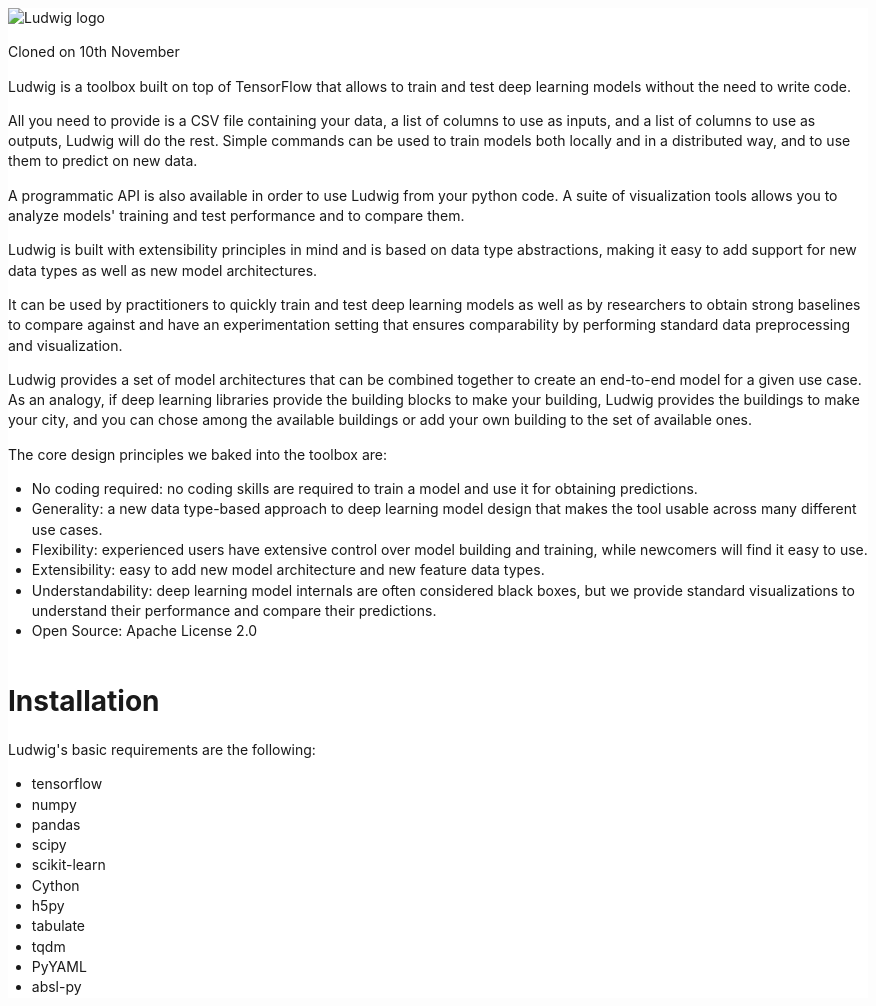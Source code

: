 ![Ludwig logo](https://github.com/uber/ludwig/raw/master/docs/images/ludwig_hero.png "Ludwig logo")

Cloned on 10th November

Ludwig is a toolbox built on top of TensorFlow that allows to train and test deep learning models without the need to write code.

All you need to provide is a CSV file containing your data, a list of columns to use as inputs, and a list of columns to use as outputs, Ludwig will do the rest.
Simple commands can be used to train models both locally and in a distributed way, and to use them to predict on new data.

A programmatic API is also available in order to use Ludwig from your python code.
A suite of visualization tools allows you to analyze models' training and test performance and to compare them.

Ludwig is built with extensibility principles in mind and is based on data type abstractions, making it easy to add support for new data types as well as new model architectures.

It can be used by practitioners to quickly train and test deep learning models as well as by researchers to obtain strong baselines to compare against and have an experimentation setting that ensures comparability by performing standard data preprocessing and visualization.

Ludwig provides a set of model architectures that can be combined together to create an end-to-end model for a given use case. As an analogy, if deep learning libraries provide the building blocks to make your building, Ludwig provides the buildings to make your city, and you can chose among the available buildings or add your own building to the set of available ones.

The core design principles we baked into the toolbox are:
- No coding required: no coding skills are required to train a model and use it for obtaining predictions.
- Generality: a new data type-based approach to deep learning model design that makes the tool usable across many different use cases.
- Flexibility: experienced users have extensive control over model building and training, while newcomers will find it easy to use.
- Extensibility: easy to add new model architecture and new feature data types.
- Understandability: deep learning model internals are often considered black boxes, but we provide standard visualizations to understand their performance and compare their predictions.
- Open Source: Apache License 2.0


Installation
============

Ludwig's basic requirements are the following:

- tensorflow
- numpy
- pandas
- scipy
- scikit-learn
- Cython
- h5py
- tabulate
- tqdm
- PyYAML
- absl-py
